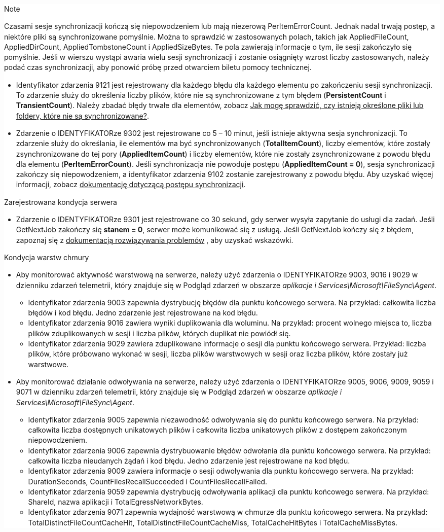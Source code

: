  > [!Note]  
  > Czasami sesje synchronizacji kończą się niepowodzeniem lub mają niezerową PerItemErrorCount. Jednak nadal trwają postęp, a niektóre pliki są synchronizowane pomyślnie. Można to sprawdzić w zastosowanych polach, takich jak AppliedFileCount, AppliedDirCount, AppliedTombstoneCount i AppliedSizeBytes. Te pola zawierają informacje o tym, ile sesji zakończyło się pomyślnie. Jeśli w wierszu wystąpi awaria wielu sesji synchronizacji i zostanie osiągnięty wzrost liczby zastosowanych, należy podać czas synchronizacji, aby ponowić próbę przed otwarciem biletu pomocy technicznej.

- Identyfikator zdarzenia 9121 jest rejestrowany dla każdego błędu dla każdego elementu po zakończeniu sesji synchronizacji. To zdarzenie służy do określenia liczby plików, które nie są synchronizowane z tym błędem (**PersistentCount** i **TransientCount**). Należy zbadać błędy trwałe dla elementów, zobacz [Jak mogę sprawdzić, czy istnieją określone pliki lub foldery, które nie są synchronizowane?](./storage-sync-files-troubleshoot.md?tabs=server%252cazure-portal#how-do-i-see-if-there-are-specific-files-or-folders-that-are-not-syncing).

- Zdarzenie o IDENTYFIKATORze 9302 jest rejestrowane co 5 – 10 minut, jeśli istnieje aktywna sesja synchronizacji. To zdarzenie służy do określania, ile elementów ma być synchronizowanych (**TotalItemCount**), liczby elementów, które zostały zsynchronizowane do tej pory (**AppliedItemCount**) i liczby elementów, które nie zostały zsynchronizowane z powodu błędu dla elementu (**PerItemErrorCount**). Jeśli synchronizacja nie powoduje postępu (**AppliedItemCount = 0**), sesja synchronizacji zakończy się niepowodzeniem, a identyfikator zdarzenia 9102 zostanie zarejestrowany z powodu błędu. Aby uzyskać więcej informacji, zobacz [dokumentację dotyczącą postępu synchronizacji](./storage-sync-files-troubleshoot.md?tabs=server%252cazure-portal#how-do-i-monitor-the-progress-of-a-current-sync-session).

Zarejestrowana kondycja serwera

- Zdarzenie o IDENTYFIKATORze 9301 jest rejestrowane co 30 sekund, gdy serwer wysyła zapytanie do usługi dla zadań. Jeśli GetNextJob zakończy się **stanem = 0**, serwer może komunikować się z usługą. Jeśli GetNextJob kończy się z błędem, zapoznaj się z [dokumentacją rozwiązywania problemów](./storage-sync-files-troubleshoot.md?tabs=portal1%252cazure-portal#server-endpoint-noactivity) , aby uzyskać wskazówki.

Kondycja warstw chmury

- Aby monitorować aktywność warstwową na serwerze, należy użyć zdarzenia o IDENTYFIKATORze 9003, 9016 i 9029 w dzienniku zdarzeń telemetrii, który znajduje się w Podgląd zdarzeń w obszarze *aplikacje i Services\Microsoft\FileSync\Agent*.

  - Identyfikator zdarzenia 9003 zapewnia dystrybucję błędów dla punktu końcowego serwera. Na przykład: całkowita liczba błędów i kod błędu. Jedno zdarzenie jest rejestrowane na kod błędu.
  - Identyfikator zdarzenia 9016 zawiera wyniki duplikowania dla woluminu. Na przykład: procent wolnego miejsca to, liczba plików zduplikowanych w sesji i liczba plików, których duplikat nie powiódł się.
  - Identyfikator zdarzenia 9029 zawiera zduplikowane informacje o sesji dla punktu końcowego serwera. Przykład: liczba plików, które próbowano wykonać w sesji, liczba plików warstwowych w sesji oraz liczba plików, które zostały już warstwowe.

- Aby monitorować działanie odwoływania na serwerze, należy użyć zdarzenia o IDENTYFIKATORze 9005, 9006, 9009, 9059 i 9071 w dzienniku zdarzeń telemetrii, który znajduje się w Podgląd zdarzeń w obszarze *aplikacje i Services\Microsoft\FileSync\Agent*.

  - Identyfikator zdarzenia 9005 zapewnia niezawodność odwoływania się do punktu końcowego serwera. Na przykład: całkowita liczba dostępnych unikatowych plików i całkowita liczba unikatowych plików z dostępem zakończonym niepowodzeniem.
  - Identyfikator zdarzenia 9006 zapewnia dystrybuowanie błędów odwołania dla punktu końcowego serwera. Na przykład: całkowita liczba nieudanych żądań i kod błędu. Jedno zdarzenie jest rejestrowane na kod błędu.
  - Identyfikator zdarzenia 9009 zawiera informacje o sesji odwoływania dla punktu końcowego serwera. Na przykład: DurationSeconds, CountFilesRecallSucceeded i CountFilesRecallFailed.
  - Identyfikator zdarzenia 9059 zapewnia dystrybucję odwoływania aplikacji dla punktu końcowego serwera. Na przykład: ShareId, nazwa aplikacji i TotalEgressNetworkBytes.
  - Identyfikator zdarzenia 9071 zapewnia wydajność warstwową w chmurze dla punktu końcowego serwera. Na przykład: TotalDistinctFileCountCacheHit, TotalDistinctFileCountCacheMiss, TotalCacheHitBytes i TotalCacheMissBytes.
